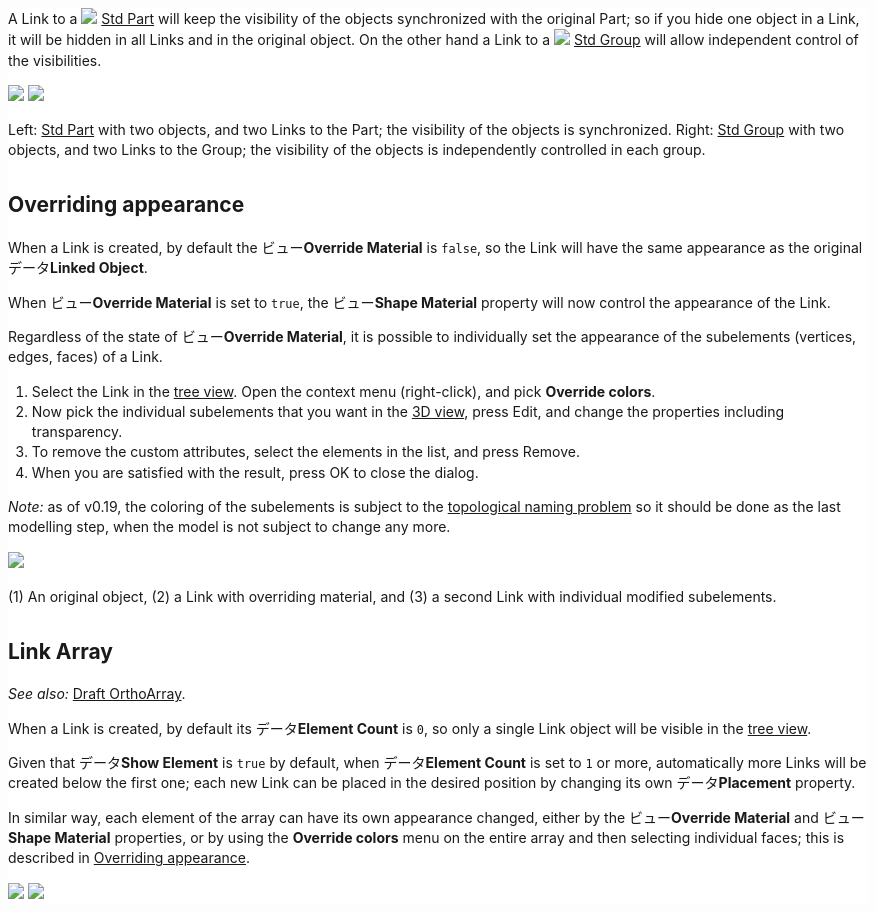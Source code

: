 A Link to a ![](/images/Std_Part.svg) [Std Part](/Std_Part "Std Part") will keep the visibility of the objects synchronized with the original Part; so if you hide one object in a Link, it will be hidden in all Links and in the original object. On the other hand a Link to a ![](/images/Std_Group.svg) [Std Group](/Std_Group "Std Group") will allow independent control of the visibilities.

![](/images/Std_Link_tree_Std_Part_visibility.png) ![](/images/Std_Link_tree_Std_Group_visibility.png)

Left: [Std Part](/Std_Part "Std Part") with two objects, and two Links to the Part; the visibility of the objects is synchronized. Right: [Std Group](/Std_Group "Std Group") with two objects, and two Links to the Group; the visibility of the objects is independently controlled in each group.

## Overriding appearance

When a Link is created, by default the ビュー**Override Material** is `false`, so the Link will have the same appearance as the original データ**Linked Object**.

When ビュー**Override Material** is set to `true`, the ビュー**Shape Material** property will now control the appearance of the Link.

Regardless of the state of ビュー**Override Material**, it is possible to individually set the appearance of the subelements (vertices, edges, faces) of a Link.

1. Select the Link in the [tree view](/Tree_view "Tree view"). Open the context menu (right-click), and pick **Override colors**.
2. Now pick the individual subelements that you want in the [3D view](/3D_view "3D view"), press Edit, and change the properties including transparency.
3. To remove the custom attributes, select the elements in the list, and press Remove.
4. When you are satisfied with the result, press OK to close the dialog.

_Note:_ as of v0.19, the coloring of the subelements is subject to the [topological naming problem](/Topological_naming_problem "Topological naming problem") so it should be done as the last modelling step, when the model is not subject to change any more.

![](/images/Std_Link_override_color_example.png)

(1) An original object, (2) a Link with overriding material, and (3) a second Link with individual modified subelements.

## Link Array

_See also:_ [Draft OrthoArray](/Draft_OrthoArray "Draft OrthoArray").

When a Link is created, by default its データ**Element Count** is `0`, so only a single Link object will be visible in the [tree view](/Tree_view "Tree view").

Given that データ**Show Element** is `true` by default, when データ**Element Count** is set to `1` or more, automatically more Links will be created below the first one; each new Link can be placed in the desired position by changing its own データ**Placement** property.

In similar way, each element of the array can have its own appearance changed, either by the ビュー**Override Material** and ビュー**Shape Material** properties, or by using the **Override colors** menu on the entire array and then selecting individual faces; this is described in [Overriding appearance](#Overriding_appearance).

![](/images/Std_Link_tree_array_example.png) ![](/images/Std_Link_array_example.png)
